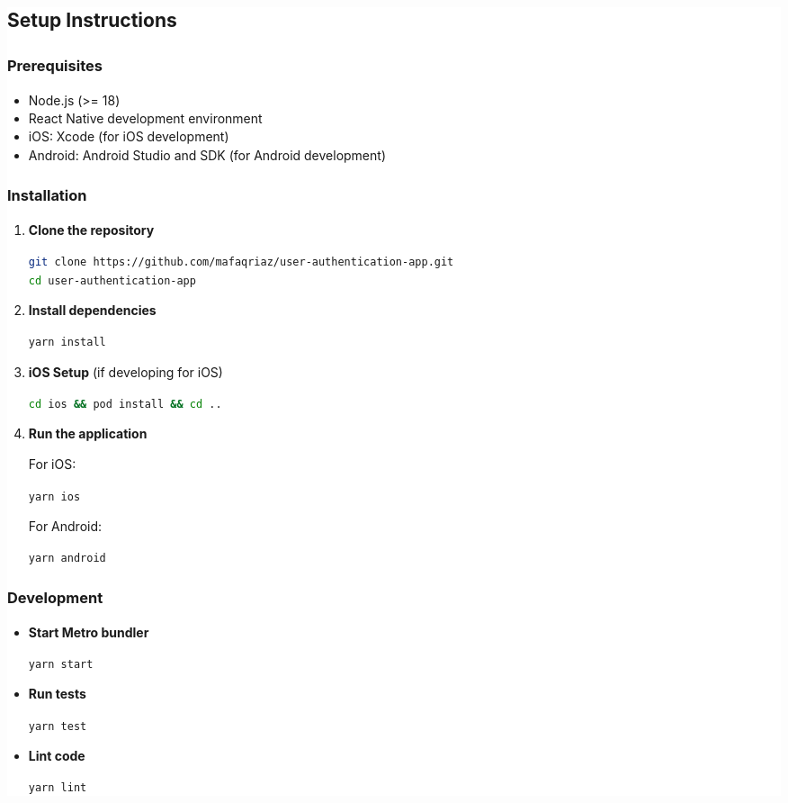 ```
```

## Setup Instructions

### Prerequisites

- Node.js (>= 18)
- React Native development environment
- iOS: Xcode (for iOS development)
- Android: Android Studio and SDK (for Android development)

### Installation

1. **Clone the repository**
   ```bash
   git clone https://github.com/mafaqriaz/user-authentication-app.git
   cd user-authentication-app
   ```

2. **Install dependencies**
   ```bash
   yarn install
   ```

3. **iOS Setup** (if developing for iOS)
   ```bash
   cd ios && pod install && cd ..
   ```

4. **Run the application**

   For iOS:
   ```bash
   yarn ios
   ```

   For Android:
   ```bash
   yarn android
   ```

### Development

- **Start Metro bundler**
  ```bash
  yarn start
  ```

- **Run tests**
  ```bash
  yarn test
  ```

- **Lint code**
  ```bash
  yarn lint
  ```
